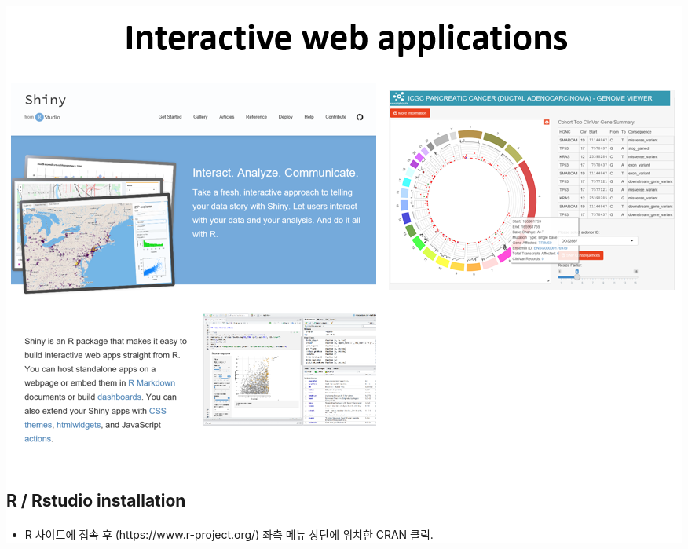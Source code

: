 ![](images/01/23.PNG)  

## R / Rstudio installation

- R 사이트에 접속 후 (https://www.r-project.org/) 좌측 메뉴 상단에 위치한 CRAN 클릭. 